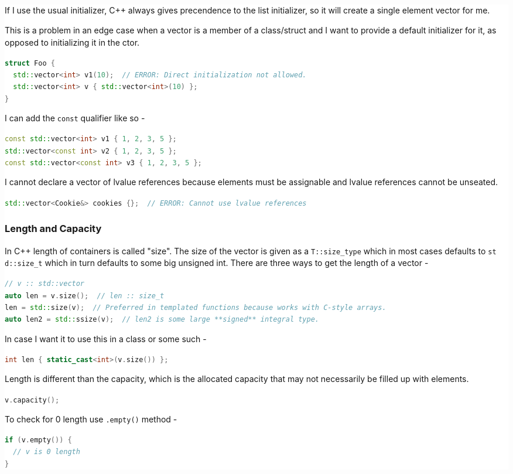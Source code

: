 If I use the usual initializer, C++ always gives precendence to the list initializer, so it will create a single element vector for me.

This is a problem in an edge case when a vector is a member of a class/struct and I want to provide a default initializer for it, as opposed to initializing it in the ctor.

```c++
struct Foo {
  std::vector<int> v1(10);  // ERROR: Direct initialization not allowed.
  std::vector<int> v { std::vector<int>(10) };
}
```

I can add the `const` qualifier like so -

```c++
const std::vector<int> v1 { 1, 2, 3, 5 };
std::vector<const int> v2 { 1, 2, 3, 5 };
const std::vector<const int> v3 { 1, 2, 3, 5 };
```

I cannot declare a vector of lvalue references because elements must be assignable and lvalue references cannot be unseated.

```c++
std::vector<Cookie&> cookies {};  // ERROR: Cannot use lvalue references
```

### Length and Capacity

In C++ length of containers is called "size". The size of the vector is given as a `T::size_type` which in most cases defaults to `std::size_t` which in turn defaults to some big unsigned int. There are three ways to get the length of a vector -

```c++
// v :: std::vector
auto len = v.size();  // len :: size_t
len = std::size(v);  // Preferred in templated functions because works with C-style arrays.
auto len2 = std::ssize(v);  // len2 is some large **signed** integral type.
```

In case I want it to use this in a class or some such -

```c++
int len { static_cast<int>(v.size()) };
```

Length is different than the capacity, which is the allocated capacity that may not necessarily be filled up with elements.

```c++
v.capacity();
```

To check for 0 length use `.empty()` method -

```c++
if (v.empty()) {
  // v is 0 length
}
```
